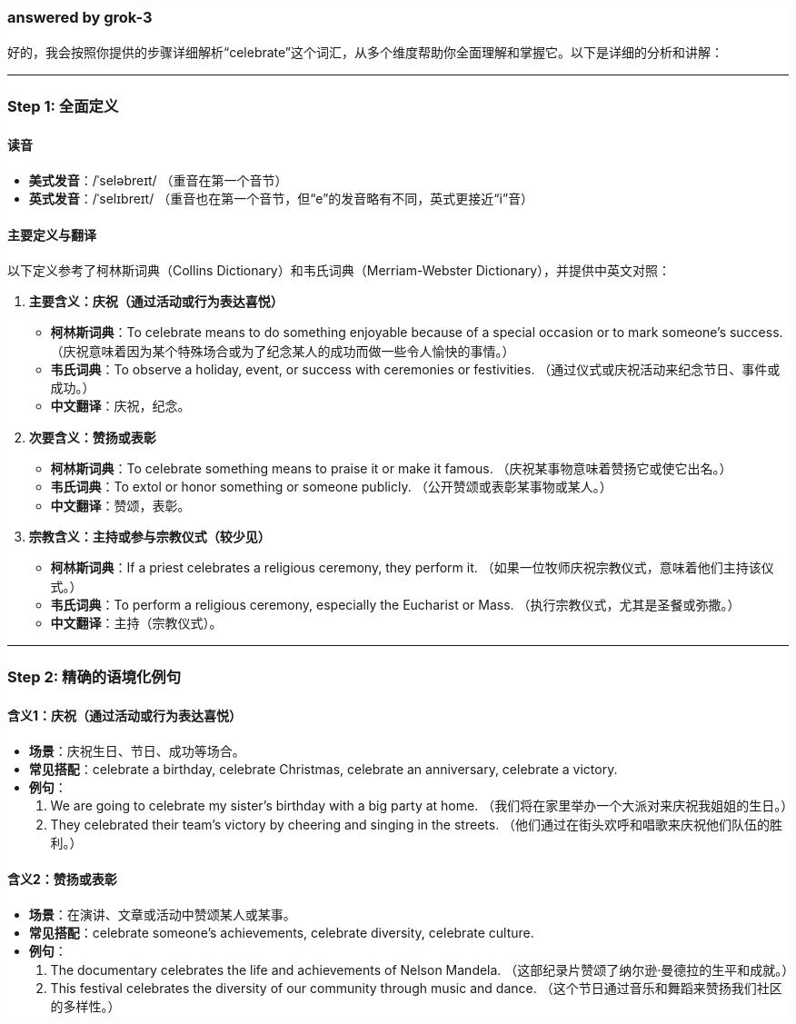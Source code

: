 ### answered by grok-3
好的，我会按照你提供的步骤详细解析“celebrate”这个词汇，从多个维度帮助你全面理解和掌握它。以下是详细的分析和讲解：

---

### Step 1: 全面定义

#### 读音
- **美式发音**：/ˈseləbreɪt/ （重音在第一个音节）
- **英式发音**：/ˈselɪbreɪt/ （重音也在第一个音节，但“e”的发音略有不同，英式更接近“i”音）

#### 主要定义与翻译
以下定义参考了柯林斯词典（Collins Dictionary）和韦氏词典（Merriam-Webster Dictionary），并提供中英文对照：

1. **主要含义：庆祝（通过活动或行为表达喜悦）**
   - **柯林斯词典**：To celebrate means to do something enjoyable because of a special occasion or to mark someone’s success. （庆祝意味着因为某个特殊场合或为了纪念某人的成功而做一些令人愉快的事情。）
   - **韦氏词典**：To observe a holiday, event, or success with ceremonies or festivities. （通过仪式或庆祝活动来纪念节日、事件或成功。）
   - **中文翻译**：庆祝，纪念。

2. **次要含义：赞扬或表彰**
   - **柯林斯词典**：To celebrate something means to praise it or make it famous. （庆祝某事物意味着赞扬它或使它出名。）
   - **韦氏词典**：To extol or honor something or someone publicly. （公开赞颂或表彰某事物或某人。）
   - **中文翻译**：赞颂，表彰。

3. **宗教含义：主持或参与宗教仪式（较少见）**
   - **柯林斯词典**：If a priest celebrates a religious ceremony, they perform it. （如果一位牧师庆祝宗教仪式，意味着他们主持该仪式。）
   - **韦氏词典**：To perform a religious ceremony, especially the Eucharist or Mass. （执行宗教仪式，尤其是圣餐或弥撒。）
   - **中文翻译**：主持（宗教仪式）。

---

### Step 2: 精确的语境化例句

#### 含义1：庆祝（通过活动或行为表达喜悦）
- **场景**：庆祝生日、节日、成功等场合。
- **常见搭配**：celebrate a birthday, celebrate Christmas, celebrate an anniversary, celebrate a victory.
- **例句**：
  1. We are going to celebrate my sister’s birthday with a big party at home. （我们将在家里举办一个大派对来庆祝我姐姐的生日。）
  2. They celebrated their team’s victory by cheering and singing in the streets. （他们通过在街头欢呼和唱歌来庆祝他们队伍的胜利。）

#### 含义2：赞扬或表彰
- **场景**：在演讲、文章或活动中赞颂某人或某事。
- **常见搭配**：celebrate someone’s achievements, celebrate diversity, celebrate culture.
- **例句**：
  1. The documentary celebrates the life and achievements of Nelson Mandela. （这部纪录片赞颂了纳尔逊·曼德拉的生平和成就。）
  2. This festival celebrates the diversity of our community through music and dance. （这个节日通过音乐和舞蹈来赞扬我们社区的多样性。）
